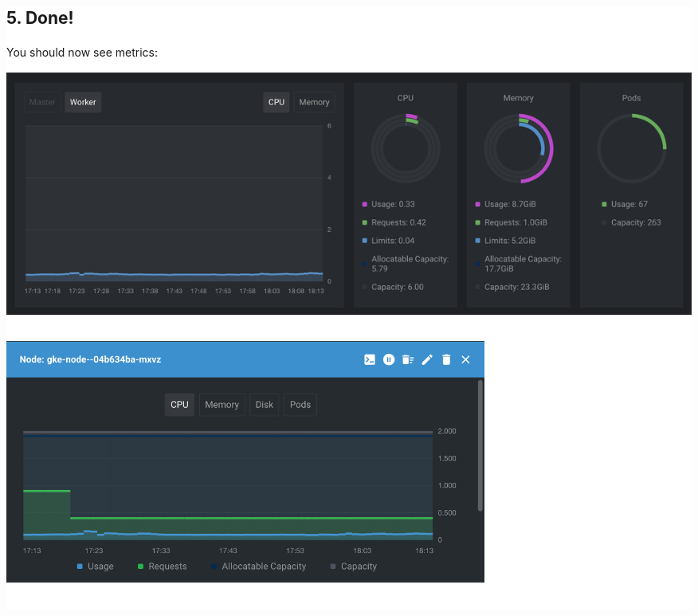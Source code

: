 ## 5. Done!

You should now see metrics:

<img src="assets/lens_settings_3.png" alt="lens settings" style="width:1000px; margin-bottom: 2rem;"/>
<img src="assets/lens_settings_4.png" alt="lens settings" style="width:600px; margin-bottom: 2rem;"/>